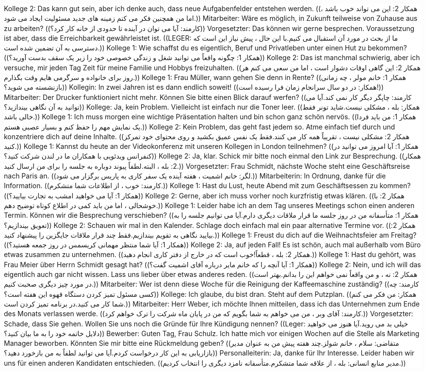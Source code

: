 Kollege 2: Das kann gut sein, aber ich denke auch, dass neue Aufgabenfelder entstehen werden. ((همکار 2: این می تواند خوب باشد ، اما من همچنین فکر می کنم زمینه های جدید مسئولیت ایجاد می شود.))
Mitarbeiter: Wäre es möglich, in Zukunft teilweise von Zuhause aus zu arbeiten? ((کارمند: آیا می توان در آینده تا حدودی از خانه کار کرد؟))
Vorgesetzter: Das können wir gerne besprechen. Voraussetzung ist aber, dass die Erreichbarkeit gewährleistet ist. ((LEGER: ما از بحث در مورد آن استقبال می کنیم.با این حال ، پیش نیاز این است که دسترسی به آن تضمین شده است.))
Kollege 1: Wie schaffst du es eigentlich, Beruf und Privatleben unter einen Hut zu bekommen? ((همکار 1: چگونه واقعاً می توانید شغل و زندگی خصوصی خود را زیر یک سقف بدست آورید؟))
Kollege 2: Das ist manchmal schwierig, aber ich versuche, mir jeden Tag Zeit für meine Familie und Hobbys freizuhalten. ((همکار 2: این گاهی اوقات دشوار است ، اما من سعی می کنم هر روز برای خانواده و سرگرمی هایم وقت بگذارم.))
Kollege 1: Frau Müller, wann gehen Sie denn in Rente? ((همکار 1: خانم مولر ، چه زمانی بازنشسته می شوید؟))
Kollegin: In zwei Jahren ist es dann endlich soweit! ((همکار: در دو سال سرانجام زمان فرا رسیده است!))
Mitarbeiter: Der Drucker funktioniert nicht mehr. Können Sie bitte einen Blick darauf werfen? ((کارمند: چاپگر دیگر کار نمی کند.آیا می توانید به آن نگاهی بیندازید؟))
Kollege: Ja, kein Problem. Vielleicht ist einfach nur die Toner leer. ((همکار: بله ، مشکلی نیست.شاید تونر فقط خالی باشد.))
Kollege 1: Ich muss morgen eine wichtige Präsentation halten und bin schon ganz schön nervös. ((همکار 1: من باید فردا یک نمایش مهم را حفظ کنم و بسیار عصبی هستم.))
Kollege 2:  Kein Problem, das geht fast jedem so. Atme einfach tief durch und konzentriere dich auf deine Inhalte. ((همکار 2: مشکلی نیست ، تقریباً همه کار می کنند.فقط یک نفس عمیق بکشید و روی محتوای خود تمرکز کنید.))
Kollege 1: Kannst du heute an der Videokonferenz mit unseren Kollegen in London teilnehmen? ((همکار 1: آیا امروز می توانید در کنفرانس ویدئویی با همکاران ما در لندن شرکت کنید؟))
Kollege 2: Ja, klar. Schick mir bitte noch einmal den Link zur Besprechung. ((همکار 2: بله ، البته.لطفاً پیوند دوباره به جلسه را برای من ارسال کنید.))
Vorgesetzter: Frau Schmidt, nächste Woche steht eine Geschäftsreise nach Paris an. ((لگر: خانم اشمیت ، هفته آینده یک سفر کاری به پاریس برگزار می شود.))
Mitarbeiterin: In Ordnung, danke für die Information. ((کارمند: خوب ، از اطلاعات شما متشکرم.))
Kollege 1: Hast du Lust, heute Abend mit zum Geschäftsessen zu kommen? ((همکار 1: آیا می خواهید امشب به تجارت بیایید؟))
Kollege 2: Gerne, aber ich muss vorher noch kurzfristig etwas klären. ((همکار 2: با خوشحالی ، اما من باید کمی در اطلاع کوتاه توضیح دهم.))
Kollege 1: Leider habe ich an dem Tag unseres Meetings schon einen anderen Termin. Können wir die Besprechung verschieben? ((همکار 1: متأسفانه من در روز جلسه ما قرار ملاقات دیگری دارم.آیا می توانیم جلسه را به تعویق بیندازیم؟))
Kollege 2: Schauen wir mal in den Kalender. Schlage doch einfach mal ein paar alternative Termine vor. ((همکار 2: بیایید نگاهی به تقویم بیندازیم.فقط چند قرار ملاقات جایگزین را پیشنهاد کنید.))
Kollege 1: Freust du dich auf die Weihnachtsfeier am Freitag? ((همکار 1: آیا شما منتظر مهمانی کریسمس در روز جمعه هستید؟))
Kollege 2: Ja, auf jeden Fall! Es ist schön, auch mal außerhalb vom Büro etwas zusammen zu unternehmen. ((همکار 2: بله ، قطعاً!خوب است که در خارج از دفتر کاری انجام دهید.))
Kollege 1: Hast du gehört, was Frau Meier über Herrn Schmidt gesagt hat? ((همکار 1: آیا آنچه را که خانم مایر درباره آقای اشمیت گفت؟))
Kollege 2: Nein, und ich will das eigentlich auch gar nicht wissen. Lass uns lieber über etwas anderes reden. ((همکار 2: نه ، و من واقعاً نمی خواهم این را بدانم.بهتر است در مورد چیز دیگری صحبت کنیم.))
Mitarbeiter: Wer ist denn diese Woche für die Reinigung der Kaffeemaschine zuständig? ((کارمند: چه کسی مسئول تمیز کردن دستگاه قهوه این هفته است؟))
Kollege:  Ich glaube, du bist dran. Steht auf dem Putzplan. ((همکار: من فکر می کنم شما کار می کنید.در برنامه تمیز کردن است.))
Mitarbeiter: Herr Weber, ich möchte Ihnen mitteilen, dass ich das Unternehmen zum Ende des Monats verlassen werde. ((کارمند: آقای وبر ، من می خواهم به شما بگویم که من در پایان ماه شرکت را ترک خواهم کرد.))
Vorgesetzter: Schade, dass Sie gehen. Wollen Sie uns noch die Gründe für Ihre Kündigung nennen? ((Leger: خیلی بد می روید.آیا هنوز می خواهید دلایل خاتمه خود را به ما بیان کنید؟))
Bewerber: Guten Tag, Frau Schulz. Ich hatte mich vor einigen Wochen auf die Stelle als Marketing Manager beworben. Könnten Sie mir bitte eine Rückmeldung geben? ((متقاضی: سلام ، خانم شولز.چند هفته پیش من به عنوان مدیر بازاریابی به این کار درخواست کردم.آیا می توانید لطفاً به من بازخورد دهید؟))
Personalleiterin: Ja, danke für Ihr Interesse. Leider haben wir uns für einen anderen Kandidaten entschieden. ((مدیر منابع انسانی: بله ، از علاقه شما متشکرم.متأسفانه نامزد دیگری را انتخاب کردیم.))